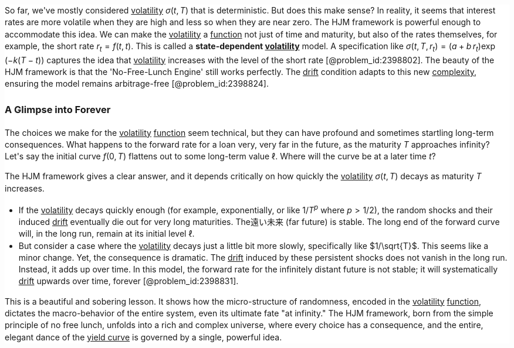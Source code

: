 So far, we've mostly considered [volatility](@article_id:266358) $\sigma(t,T)$ that is deterministic. But does this make sense? In reality, it seems that interest rates are more volatile when they are high and less so when they are near zero. The HJM framework is powerful enough to accommodate this idea. We can make the [volatility](@article_id:266358) a [function](@article_id:141001) not just of time and maturity, but also of the rates themselves, for example, the short rate $r_t=f(t,t)$. This is called a **state-dependent [volatility](@article_id:266358)** model. A specification like $\sigma(t,T,r_t) = (a + b\,r_t)\exp(-k(T-t))$ captures the idea that [volatility](@article_id:266358) increases with the level of the short rate [@problem_id:2398802]. The beauty of the HJM framework is that the 'No-Free-Lunch Engine' still works perfectly. The [drift](@article_id:268312) condition adapts to this new [complexity](@article_id:265609), ensuring the model remains arbitrage-free [@problem_id:2398824].

### A Glimpse into Forever

The choices we make for the [volatility](@article_id:266358) [function](@article_id:141001) seem technical, but they can have profound and sometimes startling long-term consequences. What happens to the forward rate for a loan very, very far in the future, as the maturity $T$ approaches infinity? Let's say the initial curve $f(0,T)$ flattens out to some long-term value $\ell$. Where will the curve be at a later time $t$?

The HJM framework gives a clear answer, and it depends critically on how quickly the [volatility](@article_id:266358) $\sigma(t,T)$ decays as maturity $T$ increases.
*   If the [volatility](@article_id:266358) decays quickly enough (for example, exponentially, or like $1/T^p$ where $p > 1/2$), the random shocks and their induced [drift](@article_id:268312) eventually die out for very long maturities. The遠い未来 (far future) is stable. The long end of the forward curve will, in the long run, remain at its initial level $\ell$.
*   But consider a case where the [volatility](@article_id:266358) decays just a little bit more slowly, specifically like $1/\sqrt{T}$. This seems like a minor change. Yet, the consequence is dramatic. The [drift](@article_id:268312) induced by these persistent shocks does not vanish in the long run. Instead, it adds up over time. In this model, the forward rate for the infinitely distant future is not stable; it will systematically [drift](@article_id:268312) upwards over time, forever [@problem_id:2398831].

This is a beautiful and sobering lesson. It shows how the micro-structure of randomness, encoded in the [volatility](@article_id:266358) [function](@article_id:141001), dictates the macro-behavior of the entire system, even its ultimate fate "at infinity." The HJM framework, born from the simple principle of no free lunch, unfolds into a rich and complex universe, where every choice has a consequence, and the entire, elegant dance of the [yield curve](@article_id:140159) is governed by a single, powerful idea.

